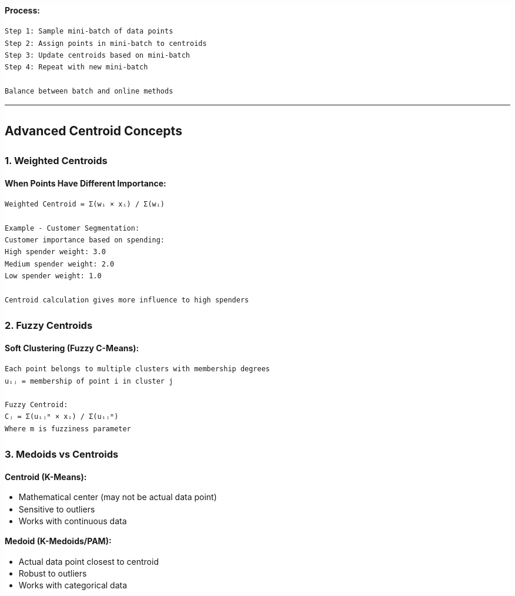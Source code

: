 **Process:**
```
Step 1: Sample mini-batch of data points
Step 2: Assign points in mini-batch to centroids
Step 3: Update centroids based on mini-batch
Step 4: Repeat with new mini-batch

Balance between batch and online methods
```

---

## **Advanced Centroid Concepts**

### **1. Weighted Centroids**

**When Points Have Different Importance:**
```
Weighted Centroid = Σ(wᵢ × xᵢ) / Σ(wᵢ)

Example - Customer Segmentation:
Customer importance based on spending:
High spender weight: 3.0
Medium spender weight: 2.0  
Low spender weight: 1.0

Centroid calculation gives more influence to high spenders
```

### **2. Fuzzy Centroids**

**Soft Clustering (Fuzzy C-Means):**
```
Each point belongs to multiple clusters with membership degrees
uᵢⱼ = membership of point i in cluster j

Fuzzy Centroid:
Cⱼ = Σ(uᵢⱼᵐ × xᵢ) / Σ(uᵢⱼᵐ)
Where m is fuzziness parameter
```

### **3. Medoids vs Centroids**

**Centroid (K-Means):**
- Mathematical center (may not be actual data point)
- Sensitive to outliers
- Works with continuous data

**Medoid (K-Medoids/PAM):**
- Actual data point closest to centroid
- Robust to outliers
- Works with categorical data
